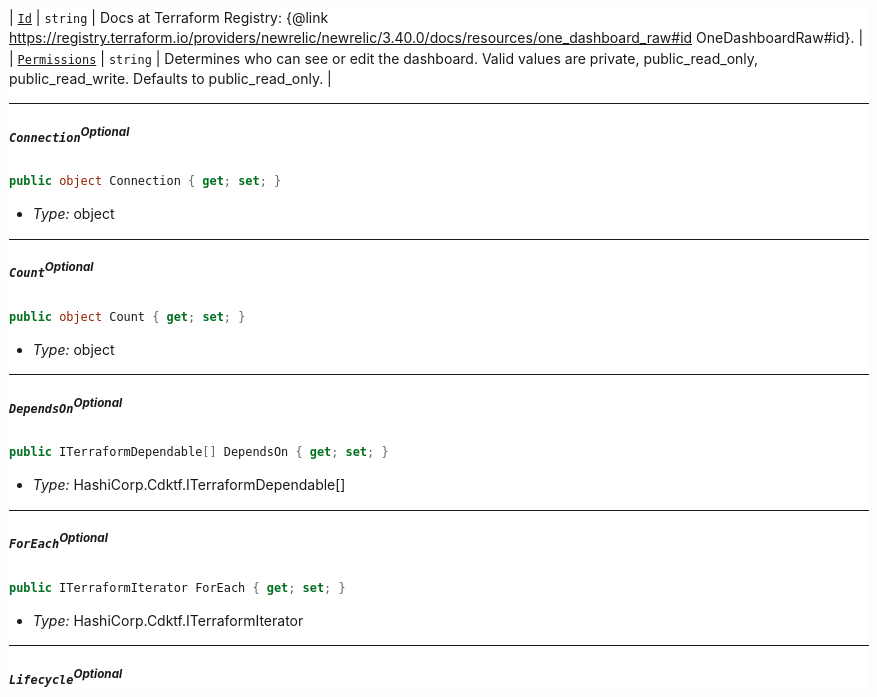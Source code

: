 | <code><a href="#@cdktf/provider-newrelic.oneDashboardRaw.OneDashboardRawConfig.property.id">Id</a></code> | <code>string</code> | Docs at Terraform Registry: {@link https://registry.terraform.io/providers/newrelic/newrelic/3.40.0/docs/resources/one_dashboard_raw#id OneDashboardRaw#id}. |
| <code><a href="#@cdktf/provider-newrelic.oneDashboardRaw.OneDashboardRawConfig.property.permissions">Permissions</a></code> | <code>string</code> | Determines who can see or edit the dashboard. Valid values are private, public_read_only, public_read_write. Defaults to public_read_only. |

---

##### `Connection`<sup>Optional</sup> <a name="Connection" id="@cdktf/provider-newrelic.oneDashboardRaw.OneDashboardRawConfig.property.connection"></a>

```csharp
public object Connection { get; set; }
```

- *Type:* object

---

##### `Count`<sup>Optional</sup> <a name="Count" id="@cdktf/provider-newrelic.oneDashboardRaw.OneDashboardRawConfig.property.count"></a>

```csharp
public object Count { get; set; }
```

- *Type:* object

---

##### `DependsOn`<sup>Optional</sup> <a name="DependsOn" id="@cdktf/provider-newrelic.oneDashboardRaw.OneDashboardRawConfig.property.dependsOn"></a>

```csharp
public ITerraformDependable[] DependsOn { get; set; }
```

- *Type:* HashiCorp.Cdktf.ITerraformDependable[]

---

##### `ForEach`<sup>Optional</sup> <a name="ForEach" id="@cdktf/provider-newrelic.oneDashboardRaw.OneDashboardRawConfig.property.forEach"></a>

```csharp
public ITerraformIterator ForEach { get; set; }
```

- *Type:* HashiCorp.Cdktf.ITerraformIterator

---

##### `Lifecycle`<sup>Optional</sup> <a name="Lifecycle" id="@cdktf/provider-newrelic.oneDashboardRaw.OneDashboardRawConfig.property.lifecycle"></a>
